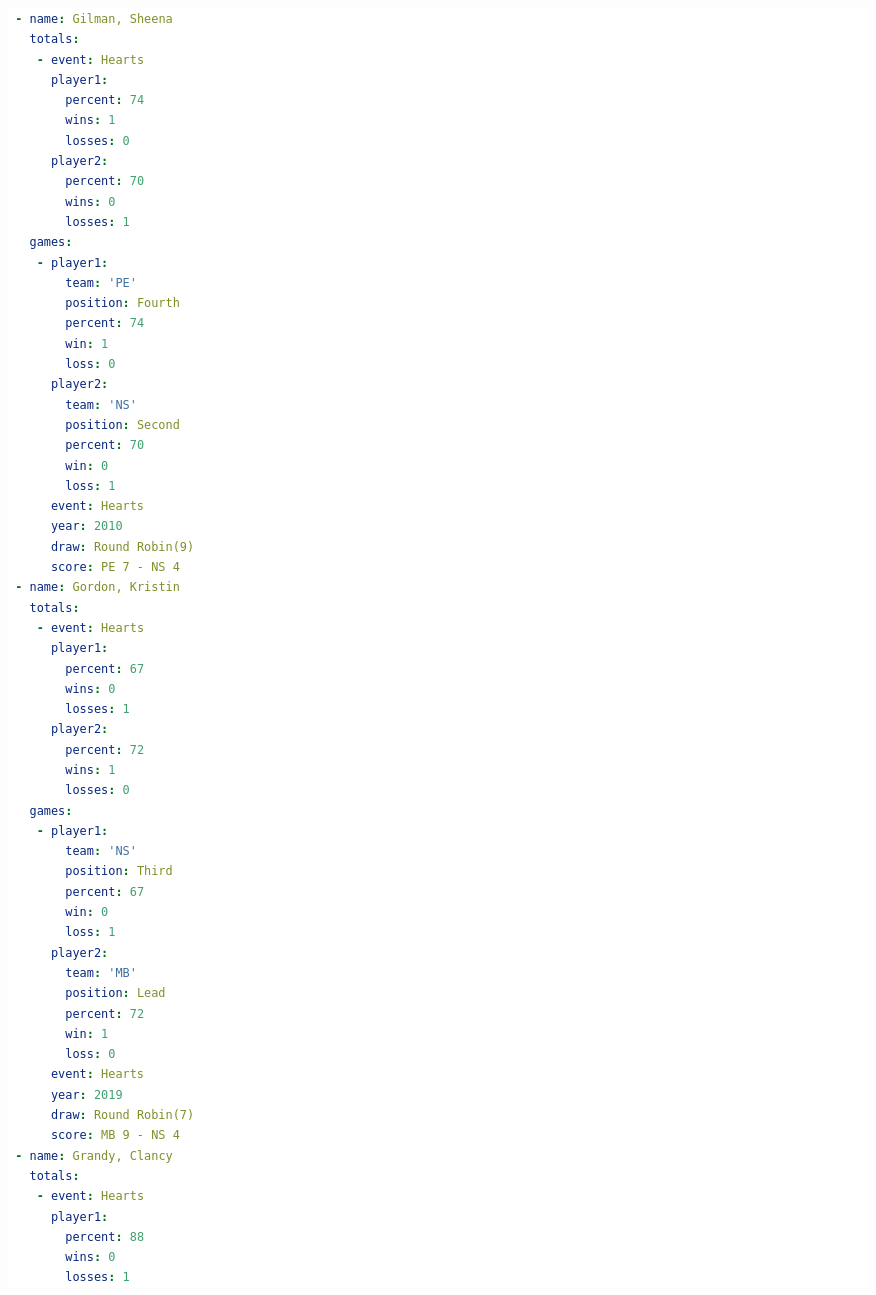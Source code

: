 ```yaml
 - name: Gilman, Sheena
   totals:
    - event: Hearts
      player1:
        percent: 74
        wins: 1
        losses: 0
      player2:
        percent: 70
        wins: 0
        losses: 1
   games:
    - player1:
        team: 'PE'
        position: Fourth
        percent: 74
        win: 1
        loss: 0
      player2:
        team: 'NS'
        position: Second
        percent: 70
        win: 0
        loss: 1
      event: Hearts
      year: 2010
      draw: Round Robin(9)
      score: PE 7 - NS 4
 - name: Gordon, Kristin
   totals:
    - event: Hearts
      player1:
        percent: 67
        wins: 0
        losses: 1
      player2:
        percent: 72
        wins: 1
        losses: 0
   games:
    - player1:
        team: 'NS'
        position: Third
        percent: 67
        win: 0
        loss: 1
      player2:
        team: 'MB'
        position: Lead
        percent: 72
        win: 1
        loss: 0
      event: Hearts
      year: 2019
      draw: Round Robin(7)
      score: MB 9 - NS 4
 - name: Grandy, Clancy
   totals:
    - event: Hearts
      player1:
        percent: 88
        wins: 0
        losses: 1
```
